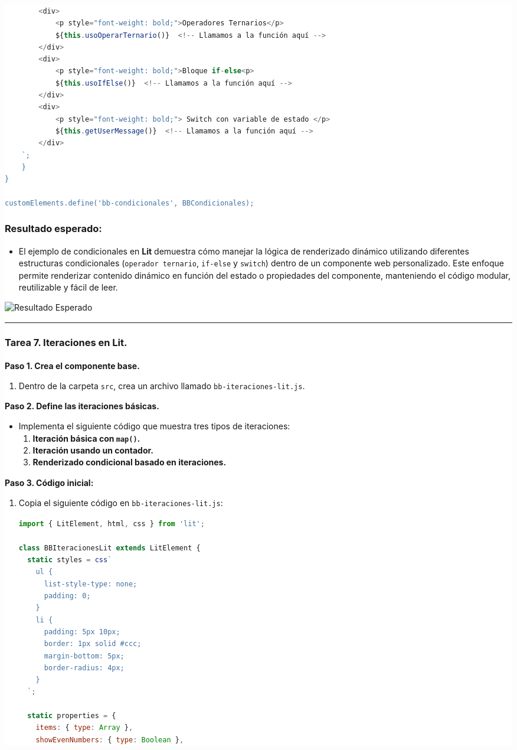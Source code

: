 ```javascript
        <div>
            <p style="font-weight: bold;">Operadores Ternarios</p>
            ${this.usoOperarTernario()}  <!-- Llamamos a la función aquí -->
        </div>
        <div>
            <p style="font-weight: bold;">Bloque if-else<p>
            ${this.usoIfElse()}  <!-- Llamamos a la función aquí -->
        </div>
        <div>
            <p style="font-weight: bold;"> Switch con variable de estado </p>
            ${this.getUserMessage()}  <!-- Llamamos a la función aquí -->
        </div>
    `;
    }
}

customElements.define('bb-condicionales', BBCondicionales);
```

### Resultado esperado:

- El ejemplo de condicionales en **Lit** demuestra cómo manejar la lógica de renderizado dinámico utilizando diferentes estructuras condicionales (`operador ternario`, `if-else` y `switch`) dentro de un componente web personalizado. Este enfoque permite renderizar contenido dinámico en función del estado o propiedades del componente, manteniendo el código modular, reutilizable y fácil de leer.

![Resultado Esperado](../images/imagen3_6.png)

---

### Tarea 7. Iteraciones en Lit.

**Paso 1. Crea el componente base.**

1. Dentro de la carpeta `src`, crea un archivo llamado `bb-iteraciones-lit.js`.

**Paso 2. Define las iteraciones básicas.**
   - Implementa el siguiente código que muestra tres tipos de iteraciones:
     1. **Iteración básica con `map()`.**
     2. **Iteración usando un contador.**
     3. **Renderizado condicional basado en iteraciones.**

**Paso 3. Código inicial:**  
1. Copia el siguiente código en `bb-iteraciones-lit.js`:

   ```javascript
   import { LitElement, html, css } from 'lit';

   class BBIteracionesLit extends LitElement {
     static styles = css`
       ul {
         list-style-type: none;
         padding: 0;
       }
       li {
         padding: 5px 10px;
         border: 1px solid #ccc;
         margin-bottom: 5px;
         border-radius: 4px;
       }
     `;

     static properties = {
       items: { type: Array },
       showEvenNumbers: { type: Boolean },
   ```